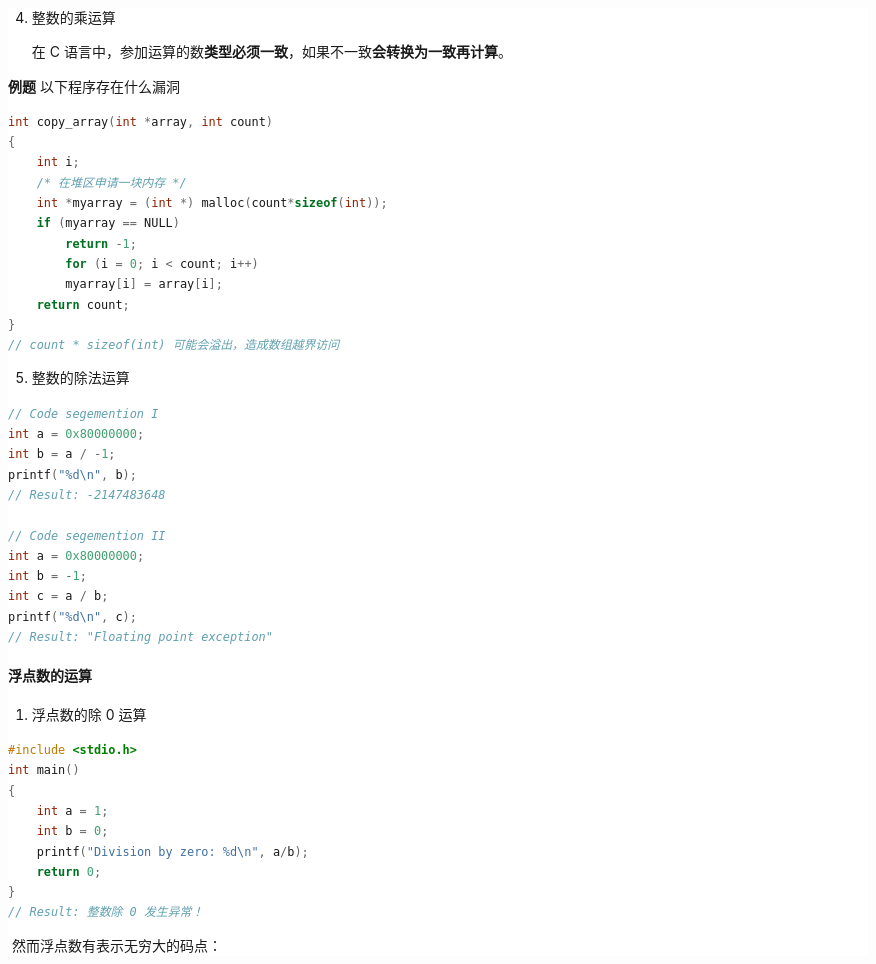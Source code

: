 4. 整数的乘运算

   在 C 语言中，参加运算的数**类型必须一致**，如果不一致**会转换为一致再计算**。

**例题** 以下程序存在什么漏洞

```c
int copy_array(int *array, int count) 
{ 
  	int i;  
 	/* 在堆区申请一块内存 */
  	int *myarray = (int *) malloc(count*sizeof(int)); 
   	if (myarray == NULL) 
       	return -1;
  		for (i = 0; i < count; i++) 
       	myarray[i] = array[i]; 
   	return count; 
}
// count * sizeof(int) 可能会溢出，造成数组越界访问
```

5. 整数的除法运算

```c
// Code segemention I
int a = 0x80000000;
int b = a / -1; 
printf("%d\n", b);
// Result: -2147483648

// Code segemention II
int a = 0x80000000;
int b = -1;
int c = a / b; 
printf("%d\n", c);
// Result: "Floating point exception"
```

#### 浮点数的运算

1. 浮点数的除 0 运算

```c
#include <stdio.h>
int main()
{
    int a = 1;
    int b = 0;
    printf("Division by zero: %d\n", a/b);
    return 0;
}
// Result: 整数除 0 发生异常！
```

​	然而浮点数有表示无穷大的码点：
